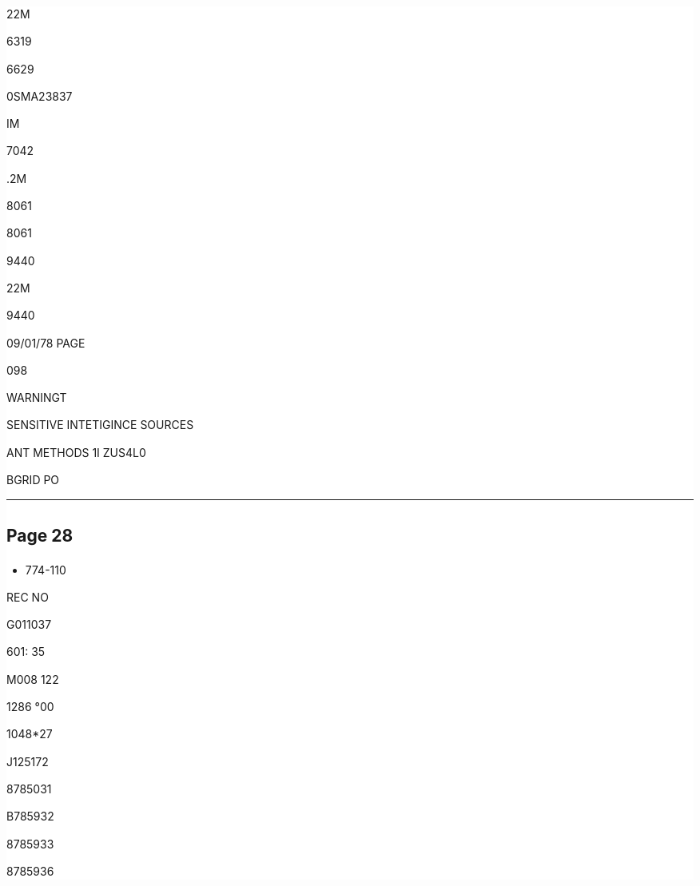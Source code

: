 22M

6319

6629

0SMA23837

IM

7042

.2M

8061

8061

9440

22M

9440

09/01/78 PAGE

098

WARNINGT

SENSITIVE INTETIGINCE SOURCES

ANT METHODS 1I ZUS4L0

BGRID PO

---

## Page 28

+ 774-110

REC NO

G011037

601: 35

M008 122

1286 °00

1048*27

J125172

8785031

B785932

8785933

8785936
